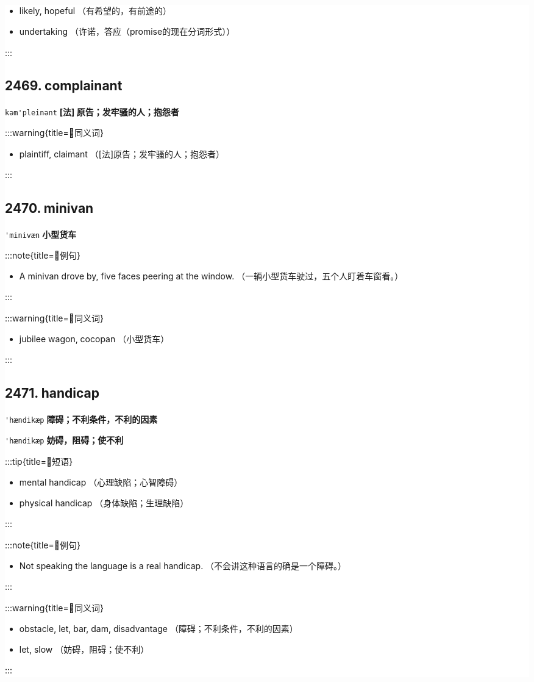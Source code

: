 - likely, hopeful （有希望的，有前途的）

- undertaking （许诺，答应（promise的现在分词形式））

:::


## 2469. complainant

`kəm'pleinənt`  **[法] 原告；发牢骚的人；抱怨者**

:::warning{title=🤔同义词}

- plaintiff, claimant （[法]原告；发牢骚的人；抱怨者）

:::


## 2470. minivan

`'minivæn`  **小型货车**

:::note{title=🎤例句}

- A minivan drove by, five faces peering at the window. （一辆小型货车驶过，五个人盯着车窗看。）

:::

:::warning{title=🤔同义词}

- jubilee wagon, cocopan （小型货车）

:::


## 2471. handicap

`'hændikæp`  **障碍；不利条件，不利的因素**

`'hændikæp`  **妨碍，阻碍；使不利**

:::tip{title=🤩短语}

- mental handicap （心理缺陷；心智障碍）

- physical handicap （身体缺陷；生理缺陷）

:::

:::note{title=🎤例句}

- Not speaking the language is a real handicap. （不会讲这种语言的确是一个障碍。）

:::

:::warning{title=🤔同义词}

- obstacle, let, bar, dam, disadvantage （障碍；不利条件，不利的因素）

- let, slow （妨碍，阻碍；使不利）

:::
